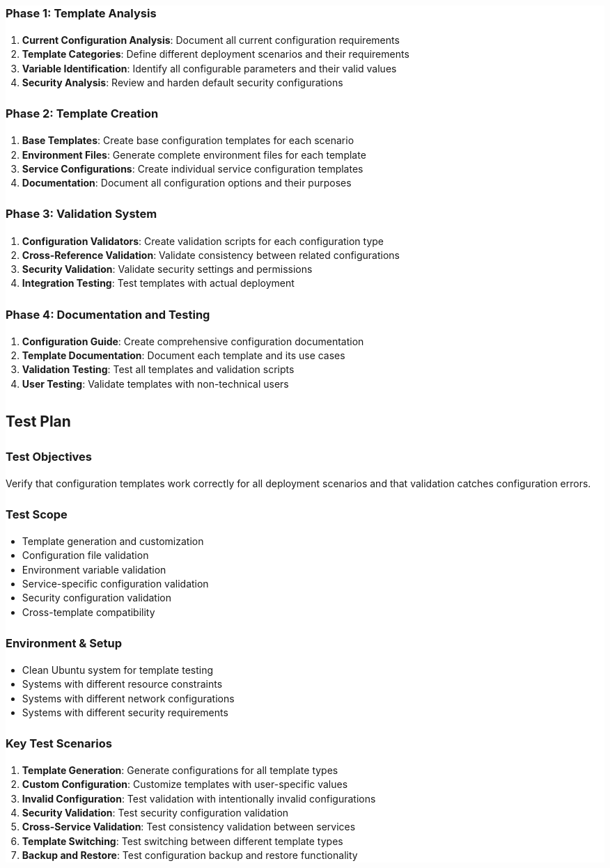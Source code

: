### Phase 1: Template Analysis
1. **Current Configuration Analysis**: Document all current configuration requirements
2. **Template Categories**: Define different deployment scenarios and their requirements
3. **Variable Identification**: Identify all configurable parameters and their valid values
4. **Security Analysis**: Review and harden default security configurations

### Phase 2: Template Creation
1. **Base Templates**: Create base configuration templates for each scenario
2. **Environment Files**: Generate complete environment files for each template
3. **Service Configurations**: Create individual service configuration templates
4. **Documentation**: Document all configuration options and their purposes

### Phase 3: Validation System
1. **Configuration Validators**: Create validation scripts for each configuration type
2. **Cross-Reference Validation**: Validate consistency between related configurations
3. **Security Validation**: Validate security settings and permissions
4. **Integration Testing**: Test templates with actual deployment

### Phase 4: Documentation and Testing
1. **Configuration Guide**: Create comprehensive configuration documentation
2. **Template Documentation**: Document each template and its use cases
3. **Validation Testing**: Test all templates and validation scripts
4. **User Testing**: Validate templates with non-technical users

## Test Plan

### Test Objectives
Verify that configuration templates work correctly for all deployment scenarios and that validation catches configuration errors.

### Test Scope
- Template generation and customization
- Configuration file validation
- Environment variable validation
- Service-specific configuration validation
- Security configuration validation
- Cross-template compatibility

### Environment & Setup
- Clean Ubuntu system for template testing
- Systems with different resource constraints
- Systems with different network configurations
- Systems with different security requirements

### Key Test Scenarios
1. **Template Generation**: Generate configurations for all template types
2. **Custom Configuration**: Customize templates with user-specific values
3. **Invalid Configuration**: Test validation with intentionally invalid configurations
4. **Security Validation**: Test security configuration validation
5. **Cross-Service Validation**: Test consistency validation between services
6. **Template Switching**: Test switching between different template types
7. **Backup and Restore**: Test configuration backup and restore functionality
